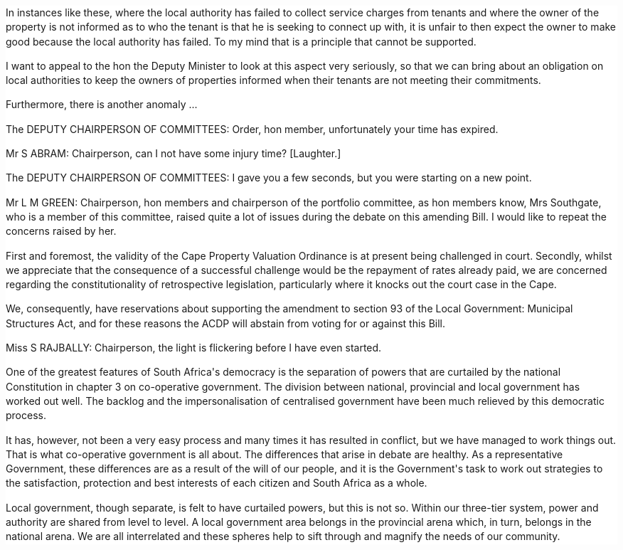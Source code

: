 In instances like these, where the local authority has failed to collect
service charges from tenants and where the owner of the property is not
informed as to who the tenant is that he is seeking to connect up with, it
is unfair to then expect the owner to make good because the local authority
has failed. To my mind that is a principle that cannot be supported.

I want to appeal to the hon the Deputy Minister to look at this aspect very
seriously, so that we can bring about an obligation on local authorities to
keep the owners of properties informed when their tenants are not meeting
their commitments.

Furthermore, there is another anomaly ...

The DEPUTY CHAIRPERSON OF COMMITTEES: Order, hon member, unfortunately your
time has expired.

Mr S ABRAM: Chairperson, can I not have some injury time? [Laughter.]

The DEPUTY CHAIRPERSON OF COMMITTEES: I gave you a few seconds, but you
were starting on a new point.

Mr L M GREEN: Chairperson, hon members and chairperson of the portfolio
committee, as hon members know, Mrs Southgate, who is a member of this
committee, raised quite a lot of issues during the debate on this amending
Bill. I would like to repeat the concerns raised by her.

First and foremost, the validity of the Cape Property Valuation Ordinance
is at present being challenged in court. Secondly, whilst we appreciate
that the consequence of a successful challenge would be the repayment of
rates already paid, we are concerned regarding the constitutionality of
retrospective legislation, particularly where it knocks out the court case
in the Cape.

We, consequently, have reservations about supporting the amendment to
section 93 of the Local Government: Municipal Structures Act, and for these
reasons the ACDP will abstain from voting for or against this Bill.

Miss S RAJBALLY: Chairperson, the light is flickering before I have even
started.

One of the greatest features of South Africa's democracy is the separation
of powers that are curtailed by the national Constitution in chapter 3 on
co-operative government. The division between national, provincial and
local government has worked out well. The backlog and the impersonalisation
of centralised government have been much relieved by this democratic
process.

It has, however, not been a very easy process and many times it has
resulted in conflict, but we have managed to work things out. That is what
co-operative government is all about. The differences that arise in debate
are healthy. As a representative Government, these differences are as a
result of the will of our people, and it is the Government's task to work
out strategies to the satisfaction, protection and best interests of each
citizen and South Africa as a whole.

Local government, though separate, is felt to have curtailed powers, but
this is not so. Within our three-tier system, power and authority are
shared from level to level. A local government area belongs in the
provincial arena which, in turn, belongs in the national arena. We are all
interrelated and these spheres help to sift through and magnify the needs
of our community.
